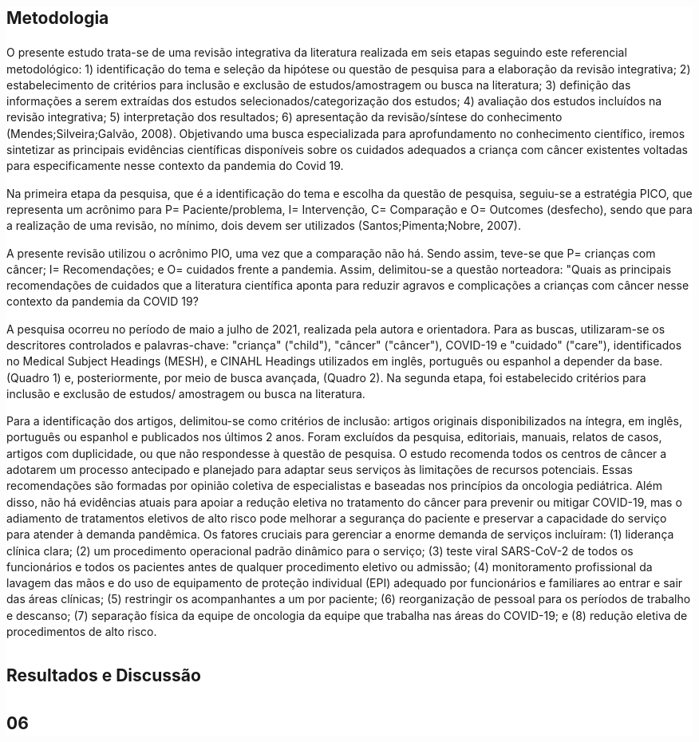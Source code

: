 ## Metodologia

O presente estudo trata-se de uma revisão integrativa da literatura realizada em seis etapas seguindo este referencial metodológico: 1) identificação do tema e seleção da hipótese ou questão de pesquisa para a elaboração da revisão integrativa; 2) estabelecimento de critérios para inclusão e exclusão de estudos/amostragem ou busca na literatura; 3) definição das informações a serem extraídas dos estudos selecionados/categorização dos estudos; 4) avaliação dos estudos incluídos na revisão integrativa; 5) interpretação dos resultados; 6) apresentação da revisão/síntese do conhecimento (Mendes;Silveira;Galvão, 2008). Objetivando uma busca especializada para aprofundamento no conhecimento científico, iremos sintetizar as principais evidências científicas disponíveis sobre os cuidados adequados a criança com câncer existentes voltadas para especificamente nesse contexto da pandemia do Covid 19.

Na primeira etapa da pesquisa, que é a identificação do tema e escolha da questão de pesquisa, seguiu-se a estratégia PICO, que representa um acrônimo para P= Paciente/problema, I= Intervenção, C= Comparação e O= Outcomes (desfecho), sendo que para a realização de uma revisão, no mínimo, dois devem ser utilizados (Santos;Pimenta;Nobre, 2007).

A presente revisão utilizou o acrônimo PIO, uma vez que a comparação não há. Sendo assim, teve-se que P= crianças com câncer; I= Recomendações; e O= cuidados frente a pandemia. Assim, delimitou-se a questão norteadora: "Quais as principais recomendações de cuidados que a literatura científica aponta para reduzir agravos e complicações a crianças com câncer nesse contexto da pandemia da COVID 19?

A pesquisa ocorreu no período de maio a julho de 2021, realizada pela autora e orientadora. Para as buscas, utilizaram-se os descritores controlados e palavras-chave: "criança" ("child"), "câncer" ("câncer"), COVID-19 e "cuidado" ("care"), identificados no Medical Subject Headings (MESH), e CINAHL Headings utilizados em inglês, português ou espanhol a depender da base. (Quadro 1) e, posteriormente, por meio de busca avançada, (Quadro 2). Na segunda etapa, foi estabelecido critérios para inclusão e exclusão de estudos/ amostragem ou busca na literatura.

Para a identificação dos artigos, delimitou-se como critérios de inclusão: artigos originais disponibilizados na íntegra, em inglês, português ou espanhol e publicados nos últimos 2 anos. Foram excluídos da pesquisa, editoriais, manuais, relatos de casos, artigos com duplicidade, ou que não respondesse à questão de pesquisa.  O estudo recomenda todos os centros de câncer a adotarem um processo antecipado e planejado para adaptar seus serviços às limitações de recursos potenciais. Essas recomendações são formadas por opinião coletiva de especialistas e baseadas nos princípios da oncologia pediátrica. Além disso, não há evidências atuais para apoiar a redução eletiva no tratamento do câncer para prevenir ou mitigar COVID-19, mas o adiamento de tratamentos eletivos de alto risco pode melhorar a segurança do paciente e preservar a capacidade do serviço para atender à demanda pandêmica. Os fatores cruciais para gerenciar a enorme demanda de serviços incluíram: (1) liderança clínica clara; (2) um procedimento operacional padrão dinâmico para o serviço; (3) teste viral SARS-CoV-2 de todos os funcionários e todos os pacientes antes de qualquer procedimento eletivo ou admissão; (4) monitoramento profissional da lavagem das mãos e do uso de equipamento de proteção individual (EPI) adequado por funcionários e familiares ao entrar e sair das áreas clínicas; (5) restringir os acompanhantes a um por paciente; (6) reorganização de pessoal para os períodos de trabalho e descanso; (7) separação física da equipe de oncologia da equipe que trabalha nas áreas do COVID-19; e (8) redução eletiva de procedimentos de alto risco.


## Resultados e Discussão


## 06
